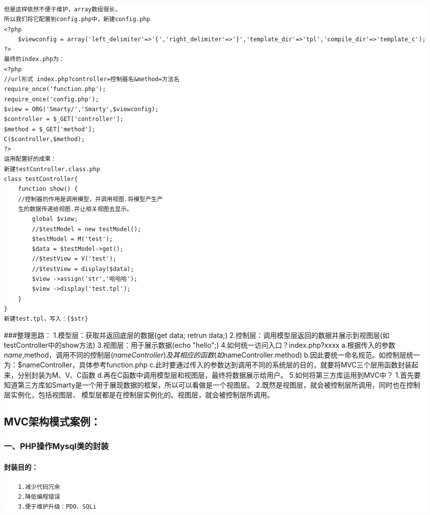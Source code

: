 	但是这样依然不便于维护，array数组很长，
	所以我们将它配置到config.php中，新建config.php
	<?php
		$viewconfig = array('left_delimiter'=>'{','right_delimiter'=>'}','template_dir'=>'tpl','compile_dir'=>'template_c');
	?>
	最终的index.php为：
	<?php
	//url形式 index.php?controller=控制器名&method=方法名
	require_once('function.php');
	require_once('config.php');
	$view = ORG('Smarty/','Smarty',$viewconfig);
	$controller = $_GET['controller'];
	$method = $_GET['method'];
	C($controller,$method);
	?>
	运用配置好的成果：
	新建testController.class.php
	class testController{
		function show() {
		//控制器的作用是调用模型，并调用视图.将模型产生产
		生的数据传递给视图.并让相关视图去显示。
			global $view;
			//$testModel = new testModel();
			$testModel = M('test');
			$data = $testModel->get();
			//$testView = V('test');
			//$testView = display($data);
			$view ->assign('str','哈哈哈');
			$view ->display('test.tpl');
		}
	}
	新建test.tpl，写入：{$str}


###整理思路：
	1.模型层：获取并返回底层的数据(get data; retrun data;)
	2.控制层：调用模型层返回的数据并展示到视图层(如testController中的show方法)
	3.视图层：用于展示数据(echo "hello";)
	4.如何统一访问入口？index.php?xxxx
		a.根据传入的参数$name,$method，调用不同的控制层($nameController)及其相应的函数(如$nameController.method)
		b.因此要统一命名规范。如控制层统一为：$nameController，具体参考function.php
		c.此时要通过传入的参数达到调用不同的系统层的目的，就要将MVC三个层用函数封装起来，分别封装为M、V、C函数
		d.再在C函数中调用模型层和视图层，最终将数据展示给用户。
	5.如何将第三方库运用到MVC中？
		1.首先要知道第三方库如Smarty是一个用于展现数据的框架，所以可以看做是一个视图层。
		2.既然是视图层，就会被控制层所调用，同时也在控制层实例化，包括视图层、
		模型层都是在控制层实例化的。视图层，就会被控制层所调用。

## MVC架构模式案例：
### 一、PHP操作Mysql类的封装
#### 封装目的：
		1.减少代码冗余
		2.降低编程错误
		3.便于维护升级：PDO、SQLi

	
